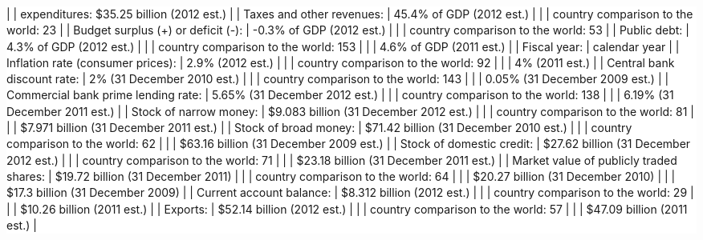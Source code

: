 | | expenditures: $35.25 billion (2012 est.) |
| Taxes and other revenues: | 45.4% of GDP (2012 est.) |
| | country comparison to the world:   23 |
| Budget surplus (+) or deficit (-): | -0.3% of GDP (2012 est.) |
| | country comparison to the world:   53 |
| Public debt: | 4.3% of GDP (2012 est.) |
| | country comparison to the world:   153 |
| | 4.6% of GDP (2011 est.) |
| Fiscal year: | calendar year |
| Inflation rate (consumer prices): | 2.9% (2012 est.) |
| | country comparison to the world:   92 |
| | 4% (2011 est.) |
| Central bank discount rate: | 2% (31 December 2010 est.) |
| | country comparison to the world:   143 |
| | 0.05% (31 December 2009 est.) |
| Commercial bank prime lending rate: | 5.65% (31 December 2012 est.) |
| | country comparison to the world:   138 |
| | 6.19% (31 December 2011 est.) |
| Stock of narrow money: | $9.083 billion (31 December 2012 est.) |
| | country comparison to the world:   81 |
| | $7.971 billion (31 December 2011 est.) |
| Stock of broad money: | $71.42 billion (31 December 2010 est.) |
| | country comparison to the world:   62 |
| | $63.16 billion (31 December 2009 est.) |
| Stock of domestic credit: | $27.62 billion (31 December 2012 est.) |
| | country comparison to the world:   71 |
| | $23.18 billion (31 December 2011 est.) |
| Market value of publicly traded shares: | $19.72 billion (31 December 2011) |
| | country comparison to the world:   64 |
| | $20.27 billion (31 December 2010) |
| | $17.3 billion (31 December 2009) |
| Current account balance: | $8.312 billion (2012 est.) |
| | country comparison to the world:   29 |
| | $10.26 billion (2011 est.) |
| Exports: | $52.14 billion (2012 est.) |
| | country comparison to the world:   57 |
| | $47.09 billion (2011 est.) |